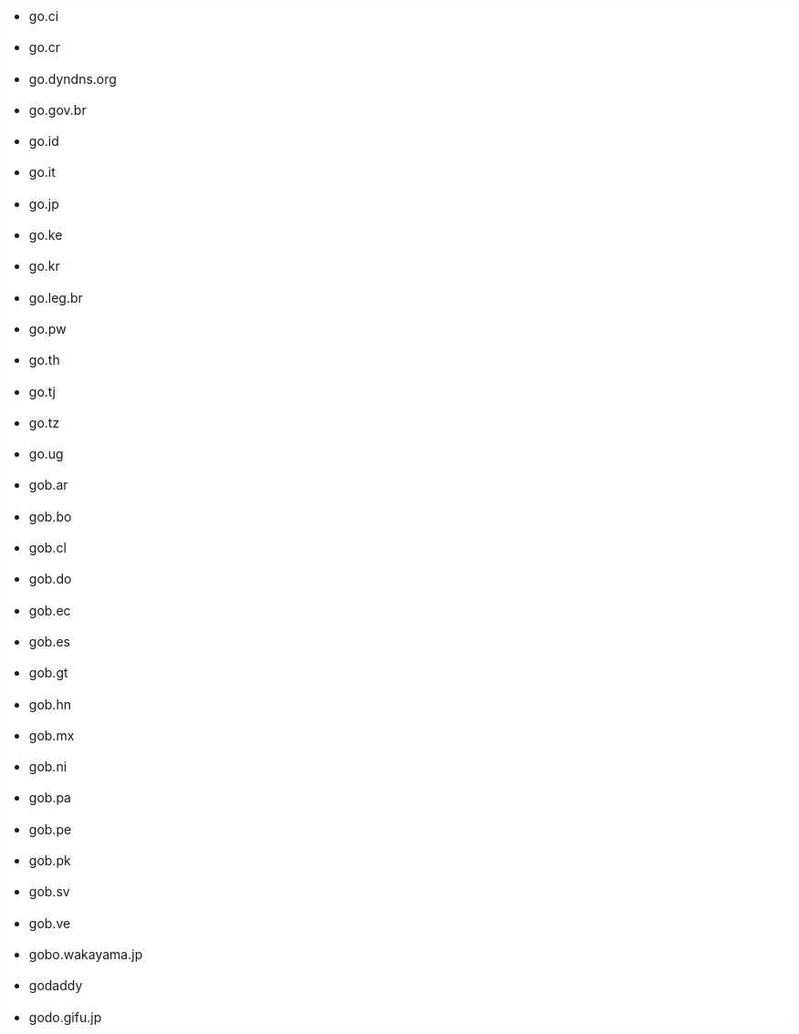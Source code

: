 * go.ci

* go.cr

* go.dyndns.org

* go.gov.br

* go.id

* go.it

* go.jp

* go.ke

* go.kr

* go.leg.br

* go.pw

* go.th

* go.tj

* go.tz

* go.ug

* gob.ar

* gob.bo

* gob.cl

* gob.do

* gob.ec

* gob.es

* gob.gt

* gob.hn

* gob.mx

* gob.ni

* gob.pa

* gob.pe

* gob.pk

* gob.sv

* gob.ve

* gobo.wakayama.jp

* godaddy

* godo.gifu.jp
